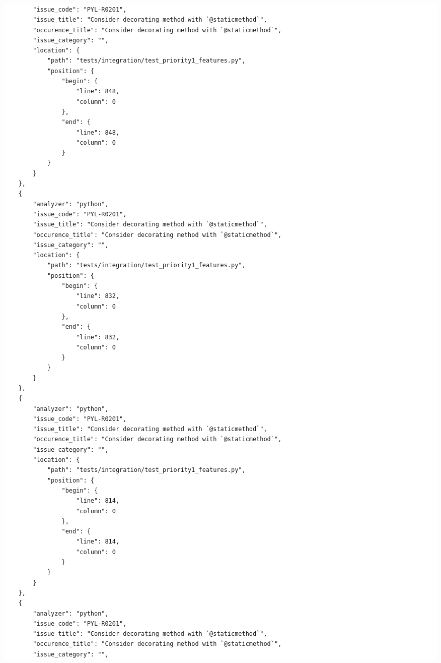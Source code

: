			"issue_code": "PYL-R0201",
			"issue_title": "Consider decorating method with `@staticmethod`",
			"occurence_title": "Consider decorating method with `@staticmethod`",
			"issue_category": "",
			"location": {
				"path": "tests/integration/test_priority1_features.py",
				"position": {
					"begin": {
						"line": 848,
						"column": 0
					},
					"end": {
						"line": 848,
						"column": 0
					}
				}
			}
		},
		{
			"analyzer": "python",
			"issue_code": "PYL-R0201",
			"issue_title": "Consider decorating method with `@staticmethod`",
			"occurence_title": "Consider decorating method with `@staticmethod`",
			"issue_category": "",
			"location": {
				"path": "tests/integration/test_priority1_features.py",
				"position": {
					"begin": {
						"line": 832,
						"column": 0
					},
					"end": {
						"line": 832,
						"column": 0
					}
				}
			}
		},
		{
			"analyzer": "python",
			"issue_code": "PYL-R0201",
			"issue_title": "Consider decorating method with `@staticmethod`",
			"occurence_title": "Consider decorating method with `@staticmethod`",
			"issue_category": "",
			"location": {
				"path": "tests/integration/test_priority1_features.py",
				"position": {
					"begin": {
						"line": 814,
						"column": 0
					},
					"end": {
						"line": 814,
						"column": 0
					}
				}
			}
		},
		{
			"analyzer": "python",
			"issue_code": "PYL-R0201",
			"issue_title": "Consider decorating method with `@staticmethod`",
			"occurence_title": "Consider decorating method with `@staticmethod`",
			"issue_category": "",